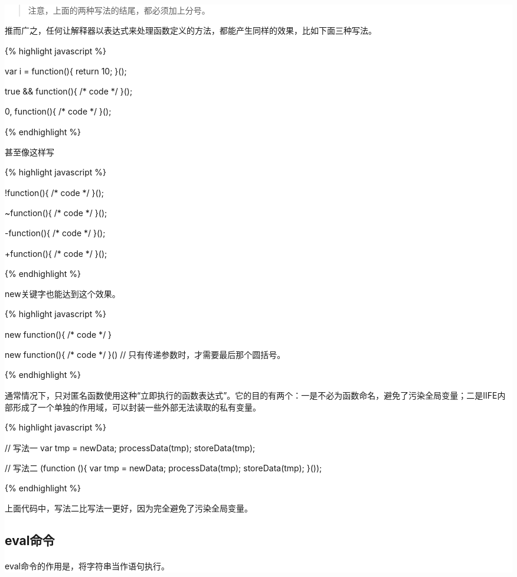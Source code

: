 > 注意，上面的两种写法的结尾，都必须加上分号。

推而广之，任何让解释器以表达式来处理函数定义的方法，都能产生同样的效果，比如下面三种写法。

{% highlight javascript %}

var i = function(){ return 10; }();

true && function(){ /* code */ }();

0, function(){ /* code */ }();

{% endhighlight %}

甚至像这样写

{% highlight javascript %}

!function(){ /* code */ }();

~function(){ /* code */ }();

-function(){ /* code */ }();

+function(){ /* code */ }();

{% endhighlight %}

new关键字也能达到这个效果。

{% highlight javascript %}

new function(){ /* code */ }

new function(){ /* code */ }() // 只有传递参数时，才需要最后那个圆括号。

{% endhighlight %}

通常情况下，只对匿名函数使用这种“立即执行的函数表达式”。它的目的有两个：一是不必为函数命名，避免了污染全局变量；二是IIFE内部形成了一个单独的作用域，可以封装一些外部无法读取的私有变量。

{% highlight javascript %}

// 写法一
var tmp = newData;
processData(tmp);
storeData(tmp);

// 写法二
(function (){
  var tmp = newData;
  processData(tmp);
  storeData(tmp);
}()); 

{% endhighlight %}

上面代码中，写法二比写法一更好，因为完全避免了污染全局变量。

## eval命令

eval命令的作用是，将字符串当作语句执行。

